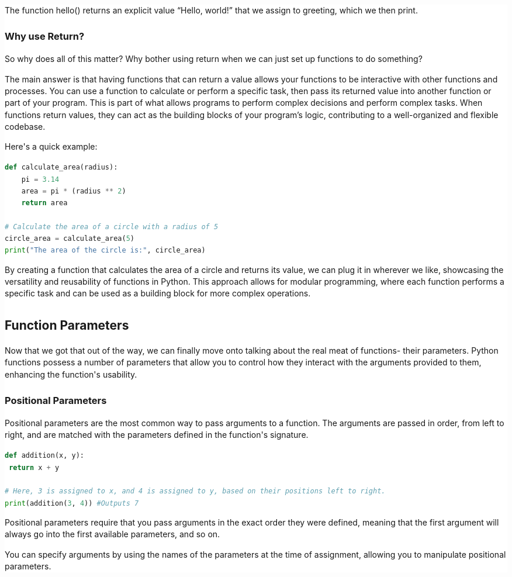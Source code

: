 The function hello() returns an explicit value “Hello, world!” that we assign to greeting, which we then print.

### Why use Return?
So why does all of this matter? Why bother using return when we can just set up functions to do something?

The main answer is that having functions that can return a value allows your functions to be interactive with other functions and processes. You can use a function to calculate or perform a specific task, then pass its returned value into another function or part of your program. This is part of what allows programs to perform complex decisions and perform complex tasks. When functions return values, they can act as the building blocks of your program’s logic, contributing to a well-organized and flexible codebase.

Here's a quick example:
```python
def calculate_area(radius):
    pi = 3.14
    area = pi * (radius ** 2)
    return area

# Calculate the area of a circle with a radius of 5
circle_area = calculate_area(5)
print("The area of the circle is:", circle_area)
```

By creating a function that calculates the area of a circle and returns its value, we can plug it in wherever we like, showcasing the versatility and reusability of functions in Python. This approach allows for modular programming, where each function performs a specific task and can be used as a building block for more complex operations.

## Function Parameters

Now that we got that out of the way, we can finally move onto talking about the real meat of functions- their parameters. Python functions possess a number of parameters that allow you to control how they interact with the arguments provided to them, enhancing the function's usability.

### Positional Parameters
Positional parameters are the most common way to pass arguments to a function. The arguments are passed in order, from left to right, and are matched with the parameters defined in the function's signature.

```python
def addition(x, y):
 return x + y

# Here, 3 is assigned to x, and 4 is assigned to y, based on their positions left to right.
print(addition(3, 4)) #Outputs 7
```

Positional parameters require that you pass arguments in the exact order they were defined, meaning that the first argument will always go into the first available parameters, and so on.

You can specify arguments by using the names of the parameters at the time of assignment, allowing you to manipulate positional parameters.
